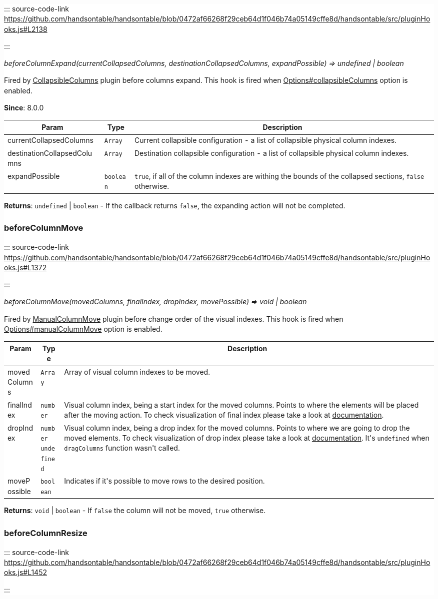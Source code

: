 ::: source-code-link https://github.com/handsontable/handsontable/blob/0472af66268f29ceb64d1f046b74a05149cffe8d/handsontable/src/pluginHooks.js#L2138

:::

_beforeColumnExpand(currentCollapsedColumns, destinationCollapsedColumns, expandPossible) ⇒ undefined | boolean_

Fired by [CollapsibleColumns](@/api/collapsibleColumns.md) plugin before columns expand. This hook is fired when [Options#collapsibleColumns](@/api/options.md#collapsiblecolumns) option is enabled.

**Since**: 8.0.0

| Param | Type | Description |
| --- | --- | --- |
| currentCollapsedColumns | `Array` | Current collapsible configuration - a list of collapsible physical column indexes. |
| destinationCollapsedColumns | `Array` | Destination collapsible configuration - a list of collapsible physical column indexes. |
| expandPossible | `boolean` | `true`, if all of the column indexes are withing the bounds of the collapsed sections, `false` otherwise. |


**Returns**: `undefined` | `boolean` - If the callback returns `false`, the expanding action will not be completed.

### beforeColumnMove

::: source-code-link https://github.com/handsontable/handsontable/blob/0472af66268f29ceb64d1f046b74a05149cffe8d/handsontable/src/pluginHooks.js#L1372

:::

_beforeColumnMove(movedColumns, finalIndex, dropIndex, movePossible) ⇒ void | boolean_

Fired by [ManualColumnMove](@/api/manualColumnMove.md) plugin before change order of the visual indexes. This hook is fired when
[Options#manualColumnMove](@/api/options.md#manualcolumnmove) option is enabled.


| Param | Type | Description |
| --- | --- | --- |
| movedColumns | `Array` | Array of visual column indexes to be moved. |
| finalIndex | `number` | Visual column index, being a start index for the moved columns.                            Points to where the elements will be placed after the moving action.                            To check visualization of final index please take a look at                            [documentation](@/guides/columns/column-moving.md). |
| dropIndex | `number` <br/> `undefined` | Visual column index, being a drop index for the moved columns.                                     Points to where we are going to drop the moved elements. To check                                     visualization of drop index please take a look at                                     [documentation](@/guides/columns/column-moving.md).                                     It's `undefined` when `dragColumns` function wasn't called. |
| movePossible | `boolean` | Indicates if it's possible to move rows to the desired position. |


**Returns**: `void` | `boolean` - If `false` the column will not be moved, `true` otherwise.

### beforeColumnResize

::: source-code-link https://github.com/handsontable/handsontable/blob/0472af66268f29ceb64d1f046b74a05149cffe8d/handsontable/src/pluginHooks.js#L1452

:::
